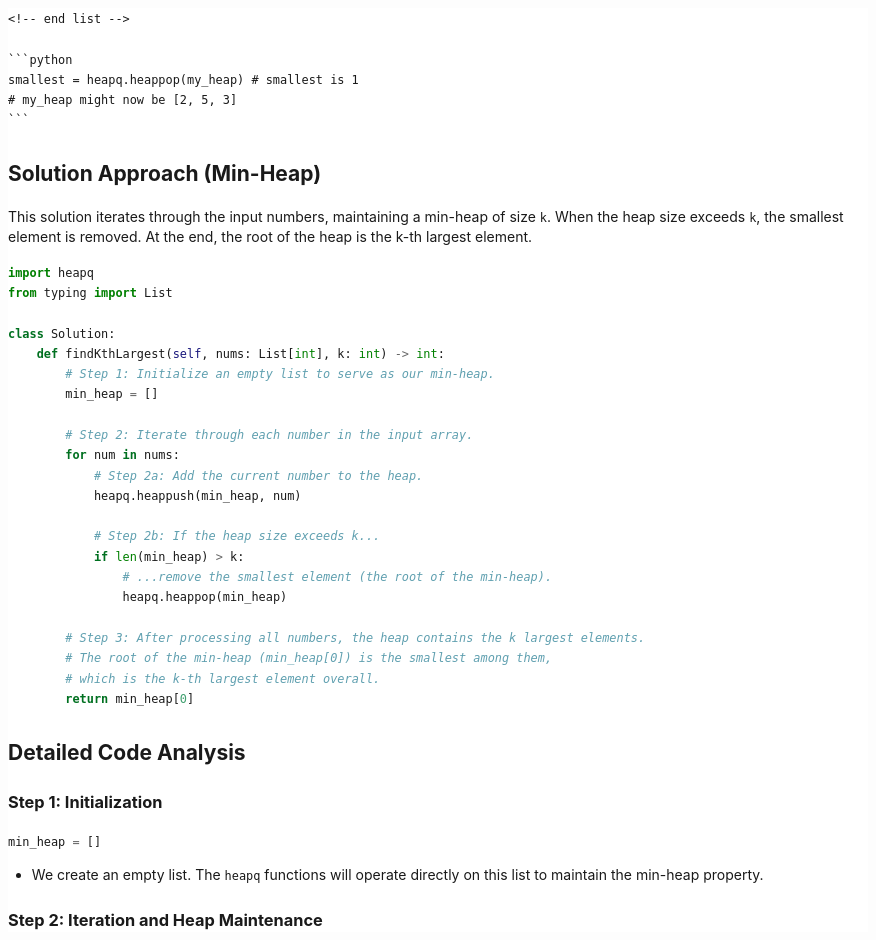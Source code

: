    <!-- end list -->

    ```python
    smallest = heapq.heappop(my_heap) # smallest is 1
    # my_heap might now be [2, 5, 3]
    ```

## Solution Approach (Min-Heap)

This solution iterates through the input numbers, maintaining a min-heap of size `k`. When the heap size exceeds `k`, the smallest element is removed. At the end, the root of the heap is the k-th largest element.

```python
import heapq
from typing import List

class Solution:
    def findKthLargest(self, nums: List[int], k: int) -> int:
        # Step 1: Initialize an empty list to serve as our min-heap.
        min_heap = []
        
        # Step 2: Iterate through each number in the input array.
        for num in nums:
            # Step 2a: Add the current number to the heap.
            heapq.heappush(min_heap, num)
            
            # Step 2b: If the heap size exceeds k...
            if len(min_heap) > k:
                # ...remove the smallest element (the root of the min-heap).
                heapq.heappop(min_heap)
                
        # Step 3: After processing all numbers, the heap contains the k largest elements.
        # The root of the min-heap (min_heap[0]) is the smallest among them,
        # which is the k-th largest element overall.
        return min_heap[0]
```

## Detailed Code Analysis

### Step 1: Initialization

```python
min_heap = []
```

  - We create an empty list. The `heapq` functions will operate directly on this list to maintain the min-heap property.

### Step 2: Iteration and Heap Maintenance
